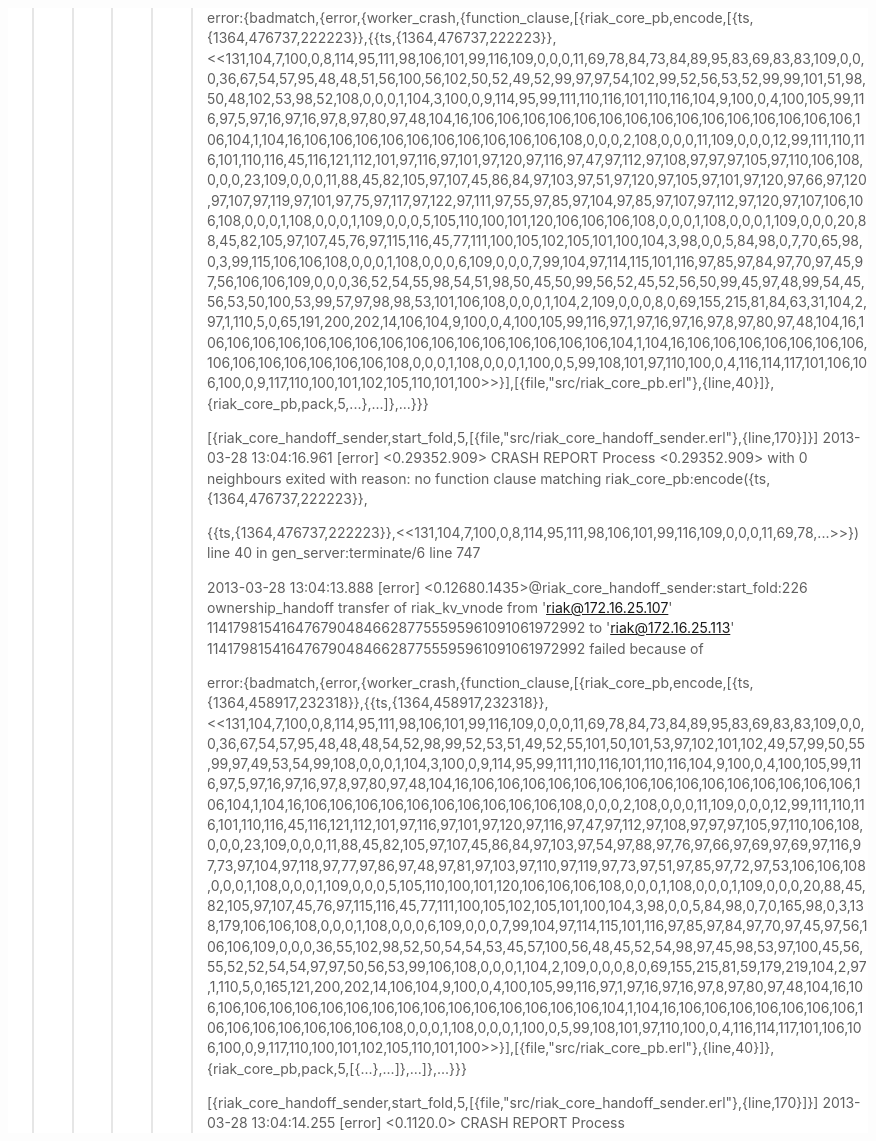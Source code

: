 >> >>> error:{badmatch,{error,{worker\_crash,{function\_clause,[{riak\_core\_pb,encode,[{ts,{1364,476737,222223}},{{ts,{1364,476737,222223}},<<131,104,7,100,0,8,114,95,111,98,106,101,99,116,109,0,0,0,11,69,78,84,73,84,89,95,83,69,83,83,109,0,0,0,36,67,54,57,95,48,48,51,56,100,56,102,50,52,49,52,99,97,97,54,102,99,52,56,53,52,99,99,101,51,98,50,48,102,53,98,52,108,0,0,0,1,104,3,100,0,9,114,95,99,111,110,116,101,110,116,104,9,100,0,4,100,105,99,116,97,5,97,16,97,16,97,8,97,80,97,48,104,16,106,106,106,106,106,106,106,106,106,106,106,106,106,106,106,106,104,1,104,16,106,106,106,106,106,106,106,106,106,106,108,0,0,0,2,108,0,0,0,11,109,0,0,0,12,99,111,110,116,101,110,116,45,116,121,112,101,97,116,97,101,97,120,97,116,97,47,97,112,97,108,97,97,97,105,97,110,106,108,0,0,0,23,109,0,0,0,11,88,45,82,105,97,107,45,86,84,97,103,97,51,97,120,97,105,97,101,97,120,97,66,97,120,97,107,97,119,97,101,97,75,97,117,97,122,97,111,97,55,97,85,97,104,97,85,97,107,97,112,97,120,97,107,106,106,108,0,0,0,1,108,0,0,0,1,109,0,0,0,5,105,110,100,101,120,106,106,106,108,0,0,0,1,108,0,0,0,1,109,0,0,0,20,88,45,82,105,97,107,45,76,97,115,116,45,77,111,100,105,102,105,101,100,104,3,98,0,0,5,84,98,0,7,70,65,98,0,3,99,115,106,106,108,0,0,0,1,108,0,0,0,6,109,0,0,0,7,99,104,97,114,115,101,116,97,85,97,84,97,70,97,45,97,56,106,106,109,0,0,0,36,52,54,55,98,54,51,98,50,45,50,99,56,52,45,52,56,50,99,45,97,48,99,54,45,56,53,50,100,53,99,57,97,98,98,53,101,106,108,0,0,0,1,104,2,109,0,0,0,8,0,69,155,215,81,84,63,31,104,2,97,1,110,5,0,65,191,200,202,14,106,104,9,100,0,4,100,105,99,116,97,1,97,16,97,16,97,8,97,80,97,48,104,16,106,106,106,106,106,106,106,106,106,106,106,106,106,106,106,106,104,1,104,16,106,106,106,106,106,106,106,106,106,106,106,106,106,106,108,0,0,0,1,108,0,0,0,1,100,0,5,99,108,101,97,110,100,0,4,116,114,117,101,106,106,100,0,9,117,110,100,101,102,105,110,101,100>>}],[{file,"src/riak\_core\_pb.erl"},{line,40}]},{riak\_core\_pb,pack,5,...},...]},...}}}
>> >>>
>> >>> [{riak\_core\_handoff\_sender,start\_fold,5,[{file,"src/riak\_core\_handoff\_sender.erl"},{line,170}]}]
>> >>> 2013-03-28 13:04:16.961 [error] <0.29352.909> CRASH REPORT Process
>> >>> <0.29352.909> with 0 neighbours exited with reason: no function clause
>> >>> matching riak\_core\_pb:encode({ts,{1364,476737,222223}},
>> >>>
>> >>> {{ts,{1364,476737,222223}},<<131,104,7,100,0,8,114,95,111,98,106,101,99,116,109,0,0,0,11,69,78,...>>})
>> >>> line 40 in gen\_server:terminate/6 line 747
>> >>>
>> >>>
>> >>> 2013-03-28 13:04:13.888 [error]
>> >>> <0.12680.1435>@riak\_core\_handoff\_sender:start\_fold:226
>> >>> ownership\_handoff
>> >>> transfer of riak\_kv\_vnode from 'riak@172.16.25.107'
>> >>> 11417981541647679048466287755595961091061972992 to
>> >>> 'riak@172.16.25.113'
>> >>> 11417981541647679048466287755595961091061972992 failed because of
>> >>>
>> >>> error:{badmatch,{error,{worker\_crash,{function\_clause,[{riak\_core\_pb,encode,[{ts,{1364,458917,232318}},{{ts,{1364,458917,232318}},<<131,104,7,100,0,8,114,95,111,98,106,101,99,116,109,0,0,0,11,69,78,84,73,84,89,95,83,69,83,83,109,0,0,0,36,67,54,57,95,48,48,48,54,52,98,99,52,53,51,49,52,55,101,50,101,53,97,102,101,102,49,57,99,50,55,99,97,49,53,54,99,108,0,0,0,1,104,3,100,0,9,114,95,99,111,110,116,101,110,116,104,9,100,0,4,100,105,99,116,97,5,97,16,97,16,97,8,97,80,97,48,104,16,106,106,106,106,106,106,106,106,106,106,106,106,106,106,106,106,104,1,104,16,106,106,106,106,106,106,106,106,106,106,108,0,0,0,2,108,0,0,0,11,109,0,0,0,12,99,111,110,116,101,110,116,45,116,121,112,101,97,116,97,101,97,120,97,116,97,47,97,112,97,108,97,97,97,105,97,110,106,108,0,0,0,23,109,0,0,0,11,88,45,82,105,97,107,45,86,84,97,103,97,54,97,88,97,76,97,66,97,69,97,69,97,116,97,73,97,104,97,118,97,77,97,86,97,48,97,81,97,103,97,110,97,119,97,73,97,51,97,85,97,72,97,53,106,106,108,0,0,0,1,108,0,0,0,1,109,0,0,0,5,105,110,100,101,120,106,106,106,108,0,0,0,1,108,0,0,0,1,109,0,0,0,20,88,45,82,105,97,107,45,76,97,115,116,45,77,111,100,105,102,105,101,100,104,3,98,0,0,5,84,98,0,7,0,165,98,0,3,138,179,106,106,108,0,0,0,1,108,0,0,0,6,109,0,0,0,7,99,104,97,114,115,101,116,97,85,97,84,97,70,97,45,97,56,106,106,109,0,0,0,36,55,102,98,52,50,54,54,53,45,57,100,56,48,45,52,54,98,97,45,98,53,97,100,45,56,55,52,52,54,54,97,97,50,56,53,99,106,108,0,0,0,1,104,2,109,0,0,0,8,0,69,155,215,81,59,179,219,104,2,97,1,110,5,0,165,121,200,202,14,106,104,9,100,0,4,100,105,99,116,97,1,97,16,97,16,97,8,97,80,97,48,104,16,106,106,106,106,106,106,106,106,106,106,106,106,106,106,106,106,104,1,104,16,106,106,106,106,106,106,106,106,106,106,106,106,106,106,108,0,0,0,1,108,0,0,0,1,100,0,5,99,108,101,97,110,100,0,4,116,114,117,101,106,106,100,0,9,117,110,100,101,102,105,110,101,100>>}],[{file,"src/riak\_core\_pb.erl"},{line,40}]},{riak\_core\_pb,pack,5,[{...},...]},...]},...}}}
>> >>>
>> >>> [{riak\_core\_handoff\_sender,start\_fold,5,[{file,"src/riak\_core\_handoff\_sender.erl"},{line,170}]}]
>> >>> 2013-03-28 13:04:14.255 [error] <0.1120.0> CRASH REPORT Process